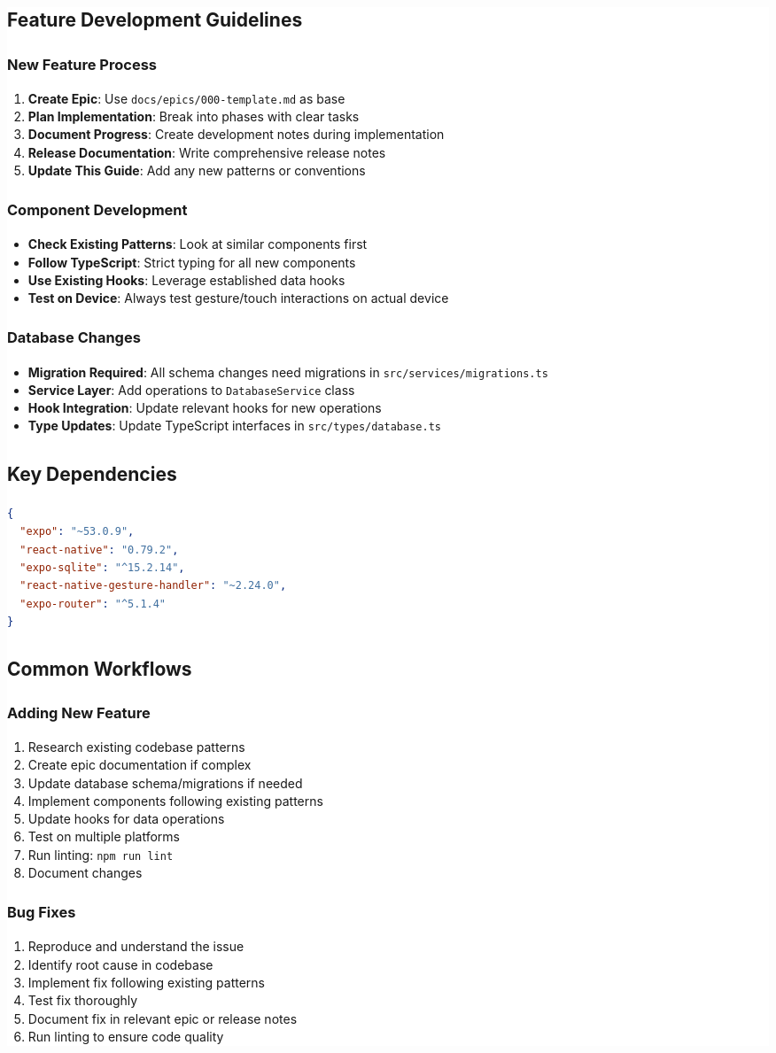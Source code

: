 ## Feature Development Guidelines

### New Feature Process
1. **Create Epic**: Use `docs/epics/000-template.md` as base
2. **Plan Implementation**: Break into phases with clear tasks
3. **Document Progress**: Create development notes during implementation
4. **Release Documentation**: Write comprehensive release notes
5. **Update This Guide**: Add any new patterns or conventions

### Component Development
- **Check Existing Patterns**: Look at similar components first
- **Follow TypeScript**: Strict typing for all new components
- **Use Existing Hooks**: Leverage established data hooks
- **Test on Device**: Always test gesture/touch interactions on actual device

### Database Changes
- **Migration Required**: All schema changes need migrations in `src/services/migrations.ts`
- **Service Layer**: Add operations to `DatabaseService` class
- **Hook Integration**: Update relevant hooks for new operations
- **Type Updates**: Update TypeScript interfaces in `src/types/database.ts`

## Key Dependencies

```json
{
  "expo": "~53.0.9",
  "react-native": "0.79.2", 
  "expo-sqlite": "^15.2.14",
  "react-native-gesture-handler": "~2.24.0",
  "expo-router": "^5.1.4"
}
```

## Common Workflows

### Adding New Feature
1. Research existing codebase patterns
2. Create epic documentation if complex
3. Update database schema/migrations if needed
4. Implement components following existing patterns
5. Update hooks for data operations
6. Test on multiple platforms
7. Run linting: `npm run lint`
8. Document changes

### Bug Fixes
1. Reproduce and understand the issue
2. Identify root cause in codebase
3. Implement fix following existing patterns
4. Test fix thoroughly
5. Document fix in relevant epic or release notes
6. Run linting to ensure code quality
